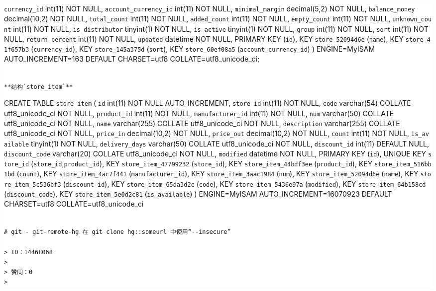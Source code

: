   `currency_id` int(11) NOT NULL,
  `account_currency_id` int(11) NOT NULL,
  `minimal_margin` decimal(5,2) NOT NULL,
  `balance_money` decimal(10,2) NOT NULL,
  `total_count` int(11) NOT NULL,
  `added_count` int(11) NOT NULL,
  `empty_count` int(11) NOT NULL,
  `unknown_count` int(11) NOT NULL,
  `is_distributor` tinyint(1) NOT NULL,
  `is_active` tinyint(1) NOT NULL,
  `group` int(11) NOT NULL,
  `sort` int(11) NOT NULL,
  `return_percent` int(11) NOT NULL,
  `updated` datetime NOT NULL,
  PRIMARY KEY (`id`),
  KEY `store_52094d6e` (`name`),
  KEY `store_41f657b3` (`currency_id`),
  KEY `store_145a375d` (`sort`),
  KEY `store_60ef08a5` (`account_currency_id`)
) ENGINE=MyISAM AUTO_INCREMENT=163 DEFAULT CHARSET=utf8 COLLATE=utf8_unicode_ci; 
```

**结构`store_item`**

```
CREATE TABLE `store_item` (
  `id` int(11) NOT NULL AUTO_INCREMENT,
  `store_id` int(11) NOT NULL,
  `code` varchar(54) COLLATE utf8_unicode_ci NOT NULL,
  `product_id` int(11) NOT NULL,
  `manufacturer_id` int(11) NOT NULL,
  `num` varchar(50) COLLATE utf8_unicode_ci NOT NULL,
  `name` varchar(255) COLLATE utf8_unicode_ci NOT NULL,
  `description` varchar(255) COLLATE utf8_unicode_ci NOT NULL,
  `price_in` decimal(10,2) NOT NULL,
  `price_out` decimal(10,2) NOT NULL,
  `count` int(11) NOT NULL,
  `is_available` tinyint(1) NOT NULL,
  `delivery_days` varchar(50) COLLATE utf8_unicode_ci NOT NULL,
  `discount_id` int(11) DEFAULT NULL,
  `discount_code` varchar(20) COLLATE utf8_unicode_ci NOT NULL,
  `modified` datetime NOT NULL,
  PRIMARY KEY (`id`),
  UNIQUE KEY `store_id` (`store_id`,`product_id`),
  KEY `store_item_47799232` (`store_id`),
  KEY `store_item_44bdf3ee` (`product_id`),
  KEY `store_item_516bb1bd` (`count`),
  KEY `store_item_4ac7f441` (`manufacturer_id`),
  KEY `store_item_3aac1984` (`num`),
  KEY `store_item_52094d6e` (`name`),
  KEY `store_item_5c536bf3` (`discount_id`),
  KEY `store_item_65da3d2c` (`code`),
  KEY `store_item_5436e97a` (`modified`),
  KEY `store_item_64b158cd` (`discount_code`),
  KEY `store_item_5e0d2c81` (`is_available`)
) ENGINE=MyISAM AUTO_INCREMENT=16070923 DEFAULT CHARSET=utf8 COLLATE=utf8_unicode_ci 
```

# git - git-remote-hg 在 git clone hg::someurl 中使用“--insecure”

> ID：14468068
> 
> 赞同：0
> 
```